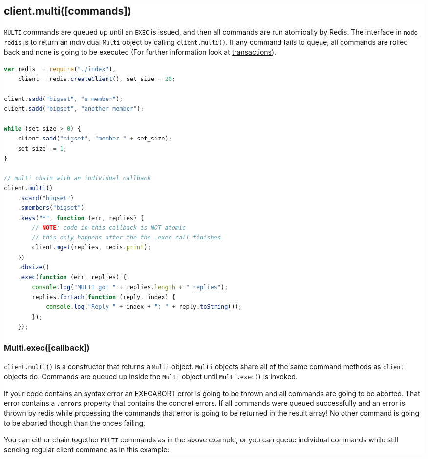 ## client.multi([commands])

`MULTI` commands are queued up until an `EXEC` is issued, and then all commands are run atomically by
Redis. The interface in `node_redis` is to return an individual `Multi` object by calling `client.multi()`.
If any command fails to queue, all commands are rolled back and none is going to be executed (For further information look at [transactions](http://redis.io/topics/transactions)).

```js
var redis  = require("./index"),
    client = redis.createClient(), set_size = 20;

client.sadd("bigset", "a member");
client.sadd("bigset", "another member");

while (set_size > 0) {
    client.sadd("bigset", "member " + set_size);
    set_size -= 1;
}

// multi chain with an individual callback
client.multi()
    .scard("bigset")
    .smembers("bigset")
    .keys("*", function (err, replies) {
        // NOTE: code in this callback is NOT atomic
        // this only happens after the the .exec call finishes.
        client.mget(replies, redis.print);
    })
    .dbsize()
    .exec(function (err, replies) {
        console.log("MULTI got " + replies.length + " replies");
        replies.forEach(function (reply, index) {
            console.log("Reply " + index + ": " + reply.toString());
        });
    });
```

### Multi.exec([callback])

`client.multi()` is a constructor that returns a `Multi` object. `Multi` objects share all of the
same command methods as `client` objects do. Commands are queued up inside the `Multi` object
until `Multi.exec()` is invoked.

If your code contains an syntax error an EXECABORT error is going to be thrown and all commands are going to be aborted. That error contains a `.errors` property that contains the concret errors.
If all commands were queued successfully and an error is thrown by redis while processing the commands that error is going to be returned in the result array! No other command is going to be aborted though than the onces failing.

You can either chain together `MULTI` commands as in the above example, or you can queue individual
commands while still sending regular client command as in this example:
